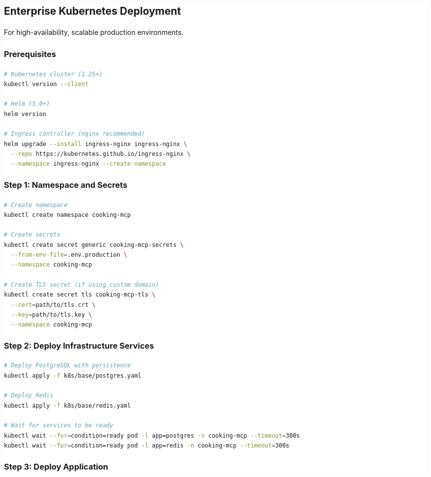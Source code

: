 ## Enterprise Kubernetes Deployment

For high-availability, scalable production environments.

### Prerequisites

```bash
# Kubernetes cluster (1.25+)
kubectl version --client

# Helm (3.0+)
helm version

# Ingress controller (nginx recommended)
helm upgrade --install ingress-nginx ingress-nginx \
  --repo https://kubernetes.github.io/ingress-nginx \
  --namespace ingress-nginx --create-namespace
```

### Step 1: Namespace and Secrets

```bash
# Create namespace
kubectl create namespace cooking-mcp

# Create secrets
kubectl create secret generic cooking-mcp-secrets \
  --from-env-file=.env.production \
  --namespace cooking-mcp

# Create TLS secret (if using custom domain)
kubectl create secret tls cooking-mcp-tls \
  --cert=path/to/tls.crt \
  --key=path/to/tls.key \
  --namespace cooking-mcp
```

### Step 2: Deploy Infrastructure Services

```bash
# Deploy PostgreSQL with persistence
kubectl apply -f k8s/base/postgres.yaml

# Deploy Redis
kubectl apply -f k8s/base/redis.yaml

# Wait for services to be ready
kubectl wait --for=condition=ready pod -l app=postgres -n cooking-mcp --timeout=300s
kubectl wait --for=condition=ready pod -l app=redis -n cooking-mcp --timeout=300s
```

### Step 3: Deploy Application
